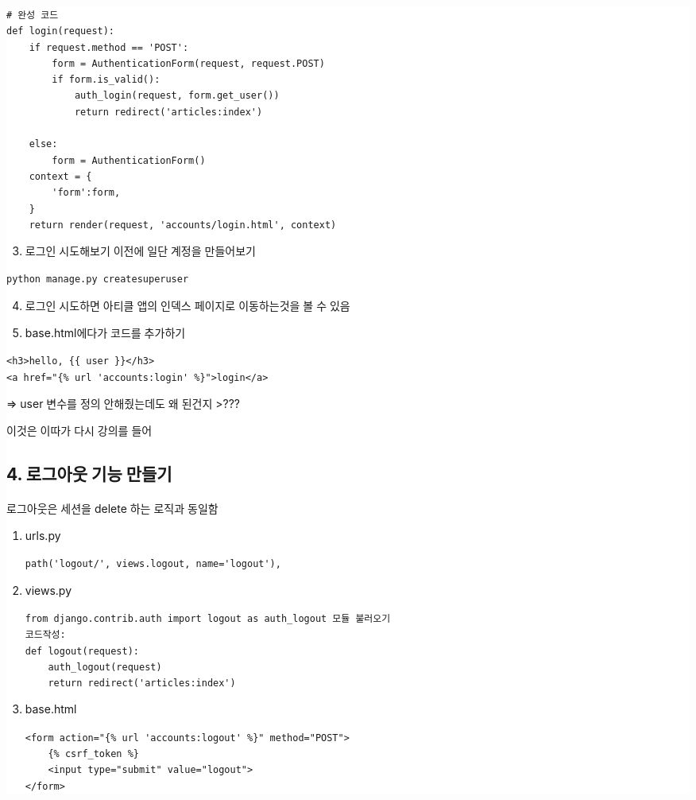    ```
   # 완성 코드
   def login(request):
       if request.method == 'POST':
           form = AuthenticationForm(request, request.POST)
           if form.is_valid():
               auth_login(request, form.get_user())
               return redirect('articles:index')
   
       else:
           form = AuthenticationForm()
       context = {
           'form':form,
       }
       return render(request, 'accounts/login.html', context)
   ```

3.  로그인 시도해보기 이전에 일단 계정을 만들어보기

   ```
   python manage.py createsuperuser
   ```

4. 로그인 시도하면 아티클 앱의 인덱스 페이지로 이동하는것을 볼 수 있음

5.  base.html에다가 코드를 추가하기

   ```
   <h3>hello, {{ user }}</h3>
   <a href="{% url 'accounts:login' %}">login</a>
   ```

   => user  변수를 정의 안해줬는데도 왜 된건지 >???

   이것은 이따가 다시 강의를 들어

## 4. 로그아웃 기능 만들기

로그아웃은 세션을 delete 하는 로직과 동일함

1. urls.py

   ```
   path('logout/', views.logout, name='logout'),
   ```

2. views.py

   ```
   from django.contrib.auth import logout as auth_logout 모듈 불러오기
   코드작성:
   def logout(request):
       auth_logout(request)
       return redirect('articles:index')
   ```

3. base.html

   ```
   <form action="{% url 'accounts:logout' %}" method="POST">
       {% csrf_token %}
       <input type="submit" value="logout">
   </form>
   ```
